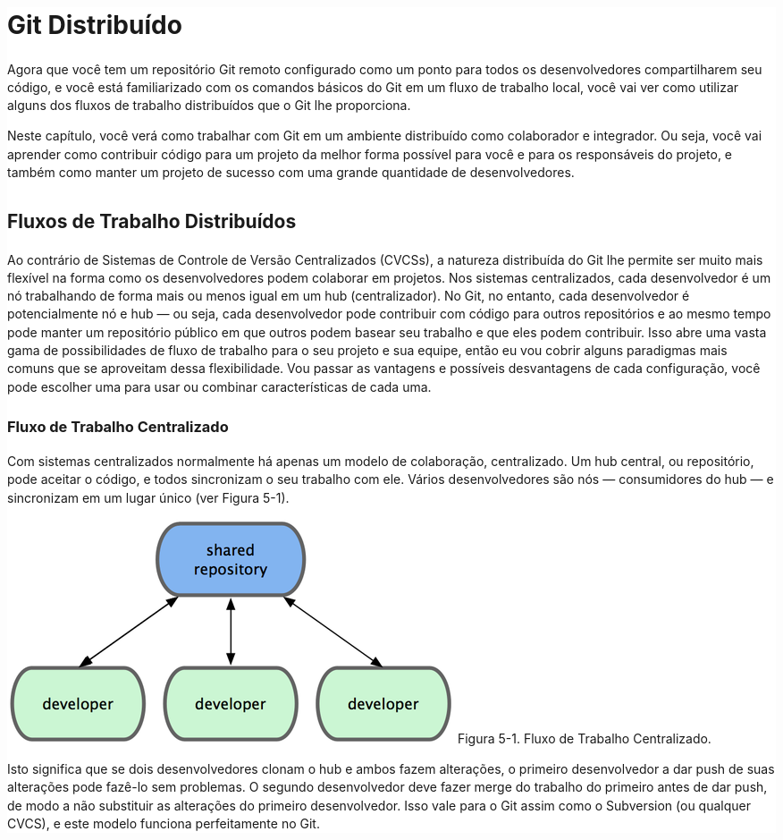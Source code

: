 # Git Distribuído #

Agora que você tem um repositório Git remoto configurado como um ponto para todos os desenvolvedores compartilharem seu código, e você está familiarizado com os comandos básicos do Git em um fluxo de trabalho local, você vai ver como utilizar alguns dos fluxos de trabalho distribuídos que o Git lhe proporciona.

Neste capítulo, você verá como trabalhar com Git em um ambiente distribuído como colaborador e integrador. Ou seja, você vai aprender como contribuir código para um projeto da melhor forma possível para você e para os responsáveis do projeto, e também como manter um projeto de sucesso com uma grande quantidade de desenvolvedores.

## Fluxos de Trabalho Distribuídos ##

Ao contrário de Sistemas de Controle de Versão Centralizados (CVCSs), a natureza distribuída do Git lhe permite ser muito mais flexível na forma como os desenvolvedores podem colaborar em projetos. Nos sistemas centralizados, cada desenvolvedor é um nó trabalhando de forma mais ou menos igual em um hub (centralizador). No Git, no entanto, cada desenvolvedor é potencialmente nó e hub — ou seja, cada desenvolvedor pode contribuir com código para outros repositórios e ao mesmo tempo pode manter um repositório público em que outros podem basear seu trabalho e que eles podem contribuir. Isso abre uma vasta gama de possibilidades de fluxo de trabalho para o seu projeto e sua equipe, então eu vou cobrir alguns paradigmas mais comuns que se aproveitam dessa flexibilidade. Vou passar as vantagens e possíveis desvantagens de cada configuração, você pode escolher uma para usar ou combinar características de cada uma.

### Fluxo de Trabalho Centralizado ###

Com sistemas centralizados normalmente há apenas um modelo de colaboração, centralizado. Um hub central, ou repositório, pode aceitar o código, e todos sincronizam o seu trabalho com ele. Vários desenvolvedores são nós — consumidores do hub — e sincronizam em um lugar único (ver Figura 5-1).

![figura 18333fig0501](figures/18333fig0501-tn.png)
Figura 5-1. Fluxo de Trabalho Centralizado.

Isto significa que se dois desenvolvedores clonam o hub e ambos fazem alterações, o primeiro desenvolvedor a dar push de suas alterações pode fazê-lo sem problemas. O segundo desenvolvedor deve fazer merge do trabalho do primeiro antes de dar push, de modo a não substituir as alterações do primeiro desenvolvedor. Isso vale para o Git assim como o Subversion (ou qualquer CVCS), e este modelo funciona perfeitamente no Git.
